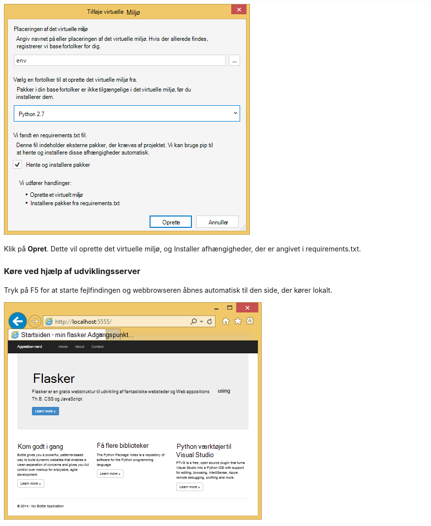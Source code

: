 ![](./media/web-sites-python-create-deploy-bottle-app/ptvs-add-virtual-env-27.png)

Klik på **Opret**. Dette vil oprette det virtuelle miljø, og Installer afhængigheder, der er angivet i requirements.txt.

### <a name="run-using-development-server"></a>Køre ved hjælp af udviklingsserver

Tryk på F5 for at starte fejlfindingen og webbrowseren åbnes automatisk til den side, der kører lokalt.

![](./media/web-sites-python-create-deploy-bottle-app/windows-browser-bottle.png)
